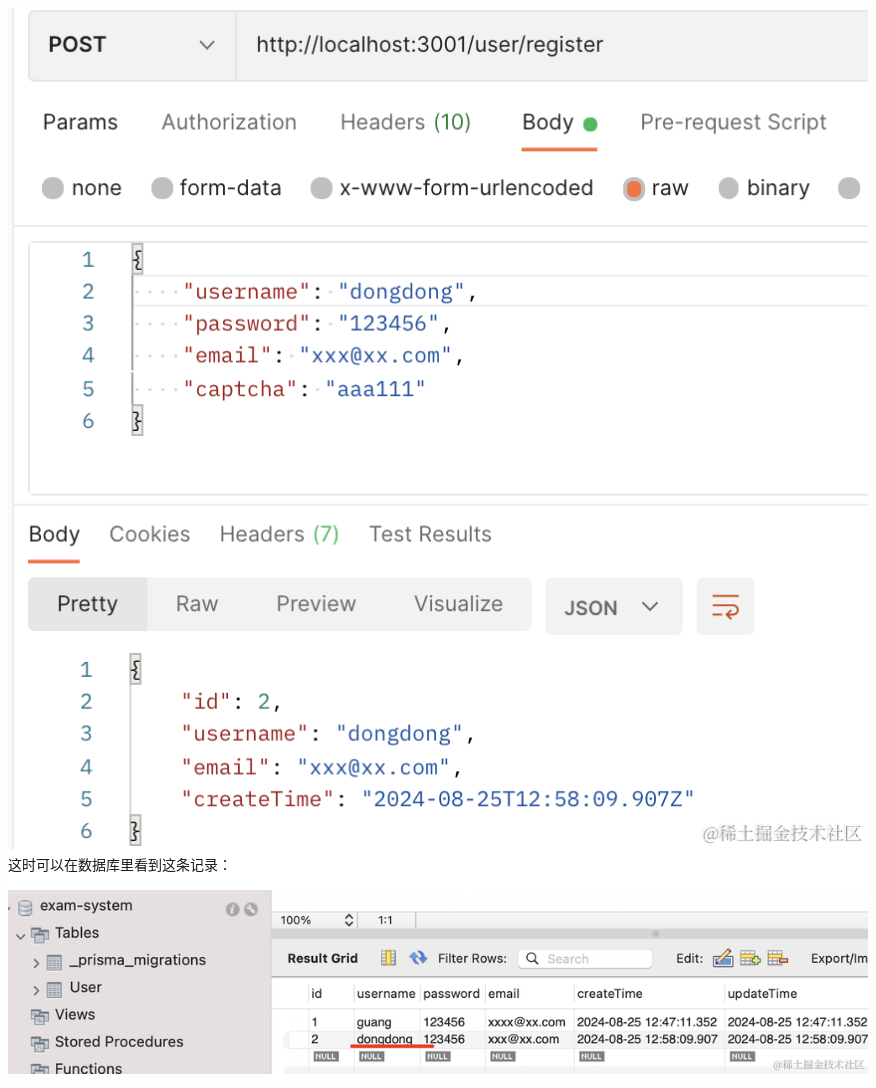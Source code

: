 ![](./images/1fce66957b834456ac7602cd90029d09~tplv-k3u1fbpfcp-jj-mark:0:0:0:0:q75.image.png)
这时可以在数据库里看到这条记录：

![image.png](./images/9f7a58f1db0f4f0b91ee923e4b15c168~tplv-k3u1fbpfcp-jj-mark:0:0:0:0:q75.image.png)
